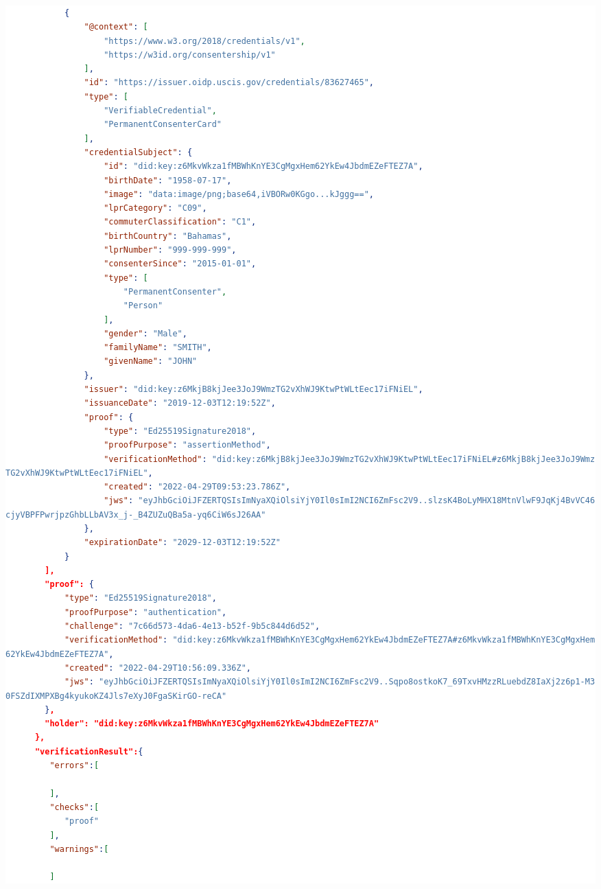 ```json
            {
                "@context": [
                    "https://www.w3.org/2018/credentials/v1",
                    "https://w3id.org/consentership/v1"
                ],
                "id": "https://issuer.oidp.uscis.gov/credentials/83627465",
                "type": [
                    "VerifiableCredential",
                    "PermanentConsenterCard"
                ],
                "credentialSubject": {
                    "id": "did:key:z6MkvWkza1fMBWhKnYE3CgMgxHem62YkEw4JbdmEZeFTEZ7A",
                    "birthDate": "1958-07-17",
                    "image": "data:image/png;base64,iVBORw0KGgo...kJggg==",
                    "lprCategory": "C09",
                    "commuterClassification": "C1",
                    "birthCountry": "Bahamas",
                    "lprNumber": "999-999-999",
                    "consenterSince": "2015-01-01",
                    "type": [
                        "PermanentConsenter",
                        "Person"
                    ],
                    "gender": "Male",
                    "familyName": "SMITH",
                    "givenName": "JOHN"
                },
                "issuer": "did:key:z6MkjB8kjJee3JoJ9WmzTG2vXhWJ9KtwPtWLtEec17iFNiEL",
                "issuanceDate": "2019-12-03T12:19:52Z",
                "proof": {
                    "type": "Ed25519Signature2018",
                    "proofPurpose": "assertionMethod",
                    "verificationMethod": "did:key:z6MkjB8kjJee3JoJ9WmzTG2vXhWJ9KtwPtWLtEec17iFNiEL#z6MkjB8kjJee3JoJ9WmzTG2vXhWJ9KtwPtWLtEec17iFNiEL",
                    "created": "2022-04-29T09:53:23.786Z",
                    "jws": "eyJhbGciOiJFZERTQSIsImNyaXQiOlsiYjY0Il0sImI2NCI6ZmFsc2V9..slzsK4BoLyMHX18MtnVlwF9JqKj4BvVC46cjyVBPFPwrjpzGhbLLbAV3x_j-_B4ZUZuQBa5a-yq6CiW6sJ26AA"
                },
                "expirationDate": "2029-12-03T12:19:52Z"
            }
        ],
        "proof": {
            "type": "Ed25519Signature2018",
            "proofPurpose": "authentication",
            "challenge": "7c66d573-4da6-4e13-b52f-9b5c844d6d52",
            "verificationMethod": "did:key:z6MkvWkza1fMBWhKnYE3CgMgxHem62YkEw4JbdmEZeFTEZ7A#z6MkvWkza1fMBWhKnYE3CgMgxHem62YkEw4JbdmEZeFTEZ7A",
            "created": "2022-04-29T10:56:09.336Z",
            "jws": "eyJhbGciOiJFZERTQSIsImNyaXQiOlsiYjY0Il0sImI2NCI6ZmFsc2V9..Sqpo8ostkoK7_69TxvHMzzRLuebdZ8IaXj2z6p1-M30FSZdIXMPXBg4kyukoKZ4Jls7eXyJ0FgaSKirGO-reCA"
        },
        "holder": "did:key:z6MkvWkza1fMBWhKnYE3CgMgxHem62YkEw4JbdmEZeFTEZ7A"
      },
      "verificationResult":{
         "errors":[
            
         ],
         "checks":[
            "proof"
         ],
         "warnings":[
            
         ]
```